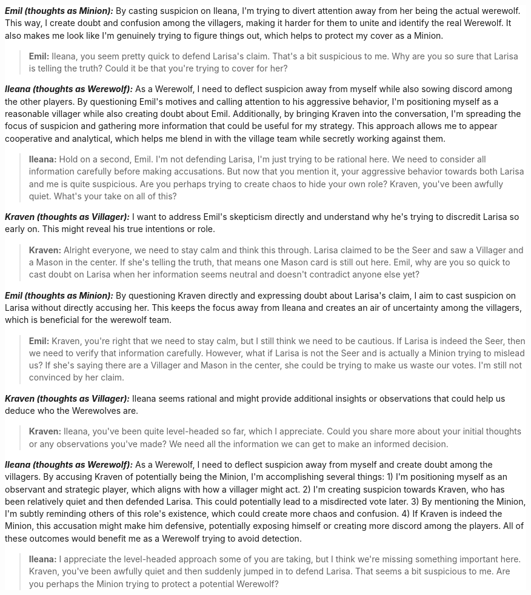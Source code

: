 
***Emil (thoughts as Minion):*** By casting suspicion on Ileana, I'm trying to divert attention away from her being the actual werewolf. This way, I create doubt and confusion among the villagers, making it harder for them to unite and identify the real Werewolf. It also makes me look like I'm genuinely trying to figure things out, which helps to protect my cover as a Minion.
> **Emil:** Ileana, you seem pretty quick to defend Larisa's claim. That's a bit suspicious to me. Why are you so sure that Larisa is telling the truth? Could it be that you're trying to cover for her?


***Ileana (thoughts as Werewolf):*** As a Werewolf, I need to deflect suspicion away from myself while also sowing discord among the other players. By questioning Emil's motives and calling attention to his aggressive behavior, I'm positioning myself as a reasonable villager while also creating doubt about Emil. Additionally, by bringing Kraven into the conversation, I'm spreading the focus of suspicion and gathering more information that could be useful for my strategy. This approach allows me to appear cooperative and analytical, which helps me blend in with the village team while secretly working against them.
> **Ileana:** Hold on a second, Emil. I'm not defending Larisa, I'm just trying to be rational here. We need to consider all information carefully before making accusations. But now that you mention it, your aggressive behavior towards both Larisa and me is quite suspicious. Are you perhaps trying to create chaos to hide your own role? Kraven, you've been awfully quiet. What's your take on all of this?


***Kraven (thoughts as Villager):*** I want to address Emil's skepticism directly and understand why he's trying to discredit Larisa so early on. This might reveal his true intentions or role.
> **Kraven:** Alright everyone, we need to stay calm and think this through. Larisa claimed to be the Seer and saw a Villager and a Mason in the center. If she's telling the truth, that means one Mason card is still out here. Emil, why are you so quick to cast doubt on Larisa when her information seems neutral and doesn't contradict anyone else yet?


***Emil (thoughts as Minion):*** By questioning Kraven directly and expressing doubt about Larisa's claim, I aim to cast suspicion on Larisa without directly accusing her. This keeps the focus away from Ileana and creates an air of uncertainty among the villagers, which is beneficial for the werewolf team.
> **Emil:** Kraven, you're right that we need to stay calm, but I still think we need to be cautious. If Larisa is indeed the Seer, then we need to verify that information carefully. However, what if Larisa is not the Seer and is actually a Minion trying to mislead us? If she's saying there are a Villager and Mason in the center, she could be trying to make us waste our votes. I'm still not convinced by her claim.


***Kraven (thoughts as Villager):*** Ileana seems rational and might provide additional insights or observations that could help us deduce who the Werewolves are.
> **Kraven:** Ileana, you've been quite level-headed so far, which I appreciate. Could you share more about your initial thoughts or any observations you've made? We need all the information we can get to make an informed decision.


***Ileana (thoughts as Werewolf):*** As a Werewolf, I need to deflect suspicion away from myself and create doubt among the villagers. By accusing Kraven of potentially being the Minion, I'm accomplishing several things: 1) I'm positioning myself as an observant and strategic player, which aligns with how a villager might act. 2) I'm creating suspicion towards Kraven, who has been relatively quiet and then defended Larisa. This could potentially lead to a misdirected vote later. 3) By mentioning the Minion, I'm subtly reminding others of this role's existence, which could create more chaos and confusion. 4) If Kraven is indeed the Minion, this accusation might make him defensive, potentially exposing himself or creating more discord among the players. All of these outcomes would benefit me as a Werewolf trying to avoid detection.
> **Ileana:** I appreciate the level-headed approach some of you are taking, but I think we're missing something important here. Kraven, you've been awfully quiet and then suddenly jumped in to defend Larisa. That seems a bit suspicious to me. Are you perhaps the Minion trying to protect a potential Werewolf?
